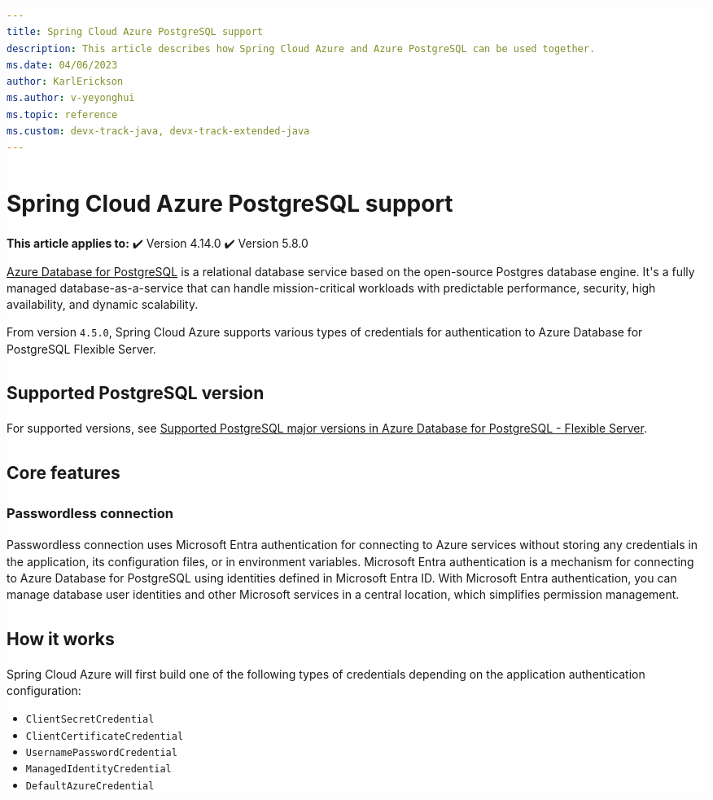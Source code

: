 ```yaml
---
title: Spring Cloud Azure PostgreSQL support
description: This article describes how Spring Cloud Azure and Azure PostgreSQL can be used together.
ms.date: 04/06/2023
author: KarlErickson
ms.author: v-yeyonghui
ms.topic: reference
ms.custom: devx-track-java, devx-track-extended-java
---
```


# Spring Cloud Azure PostgreSQL support

**This article applies to:** ✔️ Version 4.14.0 ✔️ Version 5.8.0

[Azure Database for PostgreSQL](https://azure.microsoft.com/services/postgresql/) is a relational database service based on the open-source Postgres database engine. It's a fully managed database-as-a-service that can handle mission-critical workloads with predictable performance, security, high availability, and dynamic scalability.

From version `4.5.0`, Spring Cloud Azure supports various types of credentials for authentication to Azure Database for PostgreSQL Flexible Server.

## Supported PostgreSQL version

For supported versions, see [Supported PostgreSQL major versions in Azure Database for PostgreSQL - Flexible Server](/azure/postgresql/flexible-server/concepts-supported-versions).

## Core features

### Passwordless connection

Passwordless connection uses Microsoft Entra authentication for connecting to Azure services without storing any credentials in the application, its configuration files, or in environment variables. Microsoft Entra authentication is a mechanism for connecting to Azure Database for PostgreSQL using identities defined in Microsoft Entra ID. With Microsoft Entra authentication, you can manage database user identities and other Microsoft services in a central location, which simplifies permission management.

## How it works

Spring Cloud Azure will first build one of the following types of credentials depending on the application authentication configuration:

- `ClientSecretCredential`
- `ClientCertificateCredential`
- `UsernamePasswordCredential`
- `ManagedIdentityCredential`
- `DefaultAzureCredential`
